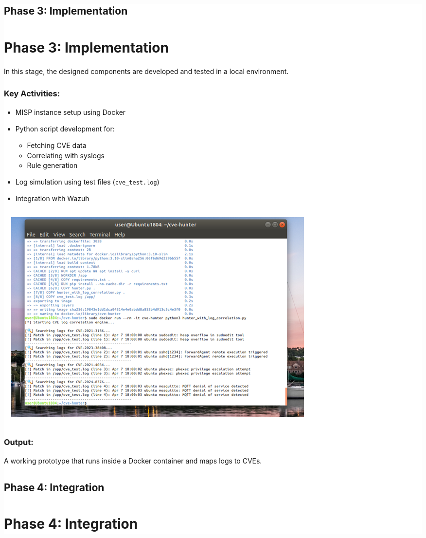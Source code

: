 

##  Phase 3: Implementation

# Phase 3: Implementation

In this stage, the designed components are developed and tested in a local environment.

### Key Activities:
- MISP instance setup using Docker
- Python script development for:
  - Fetching CVE data
  - Correlating with syslogs
  - Rule generation

- Log simulation using test files (`cve_test.log`)
- Integration with Wazuh

![Detected CVEs Output](./img/cve_detection_output.PNG)

### Output:
A working prototype that runs inside a Docker container and maps logs to CVEs.

##  Phase 4: Integration

# Phase 4: Integration
